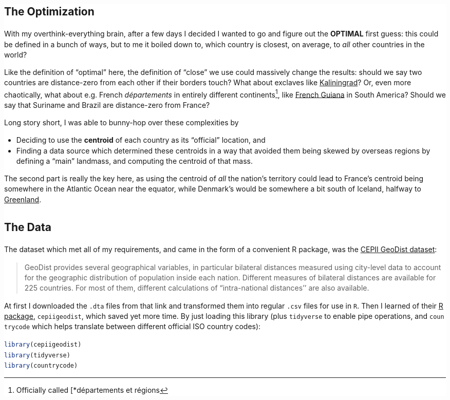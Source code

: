 ## The Optimization

With my overthink-everything brain, after a few days I decided I wanted
to go and figure out the **OPTIMAL** first guess: this could be defined
in a bunch of ways, but to me it boiled down to, which country is
closest, on average, to *all* other countries in the world?

Like the definition of “optimal” here, the definition of “close” we use
could massively change the results: should we say two countries are
distance-zero from each other if their borders touch? What about
exclaves like [Kaliningrad](https://en.wikipedia.org/wiki/Kaliningrad)?
Or, even more chaotically, what about e.g. French *départements* in
entirely different continents[^1], like [French
Guiana](https://en.wikipedia.org/wiki/French_Guiana) in South America?
Should we say that Suriname and Brazil are distance-zero from France?

Long story short, I was able to bunny-hop over these complexities by

- Deciding to use the **centroid** of each country as its “official”
  location, and
- Finding a data source which determined these centroids in a way that
  avoided them being skewed by overseas regions by defining a “main”
  landmass, and computing the centroid of that mass.

The second part is really the key here, as using the centroid of *all*
the nation’s territory could lead to France’s centroid being somewhere
in the Atlantic Ocean near the equator, while Denmark’s would be
somewhere a bit south of Iceland, halfway to
[Greenland](https://en.wikipedia.org/wiki/Greenland).

## The Data

The dataset which met all of my requirements, and came in the form of a
convenient R package, was the [CEPII GeoDist
dataset](http://www.cepii.fr/CEPII/en/bdd_modele/bdd_modele_item.asp?id=6):

> GeoDist provides several geographical variables, in particular
> bilateral distances measured using city-level data to account for the
> geographic distribution of population inside each nation. Different
> measures of bilateral distances are available for 225 countries. For
> most of them, different calculations of “intra-national distances’’
> are also available.

At first I downloaded the `.dta` files from that link and transformed
them into regular `.csv` files for use in `R`. Then I learned of their
[R package](https://cran.r-project.org/web/packages/cepiigeodist/),
`cepiigeodist`, which saved yet more time. By just loading this library
(plus `tidyverse` to enable pipe operations, and `countrycode` which
helps translate between different official ISO country codes):

``` r
library(cepiigeodist)
library(tidyverse)
library(countrycode)
```


[^1]: Officially called [*départements et régions
[^2]: `dist_cepii` also has a bunch of interesting indicator variables:
[^3]: For this game, since it’s solely geography-based, we don’t need to